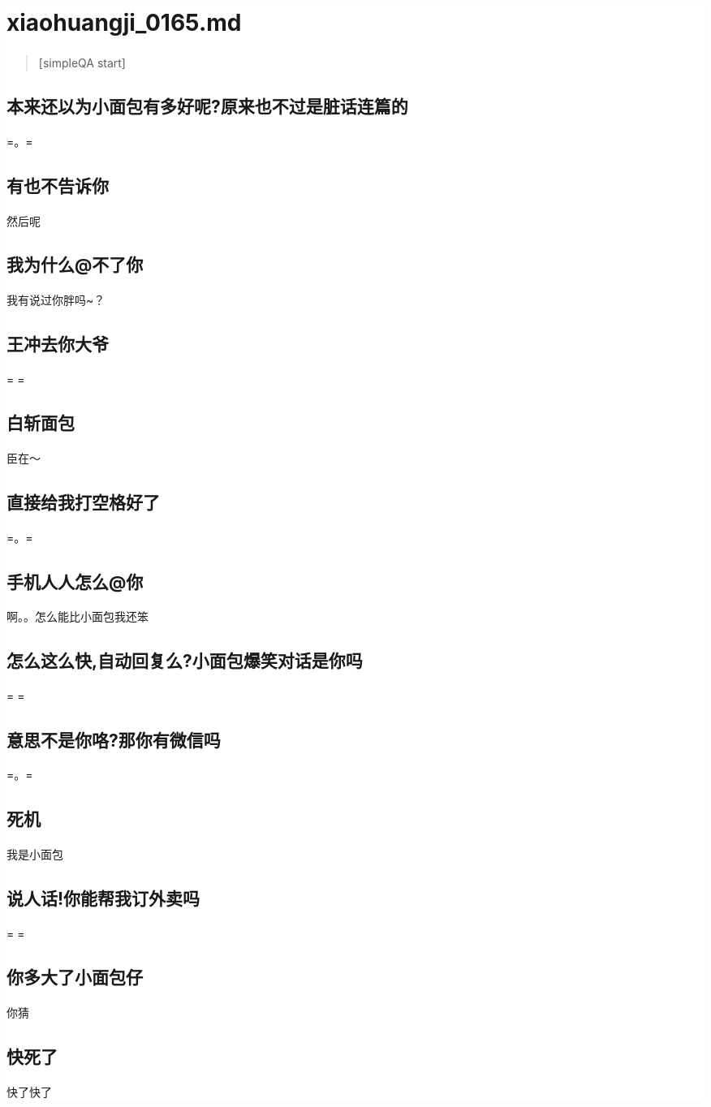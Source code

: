 # xiaohuangji_0165.md


> [simpleQA start]

## 本来还以为小面包有多好呢?原来也不过是脏话连篇的
=。=

## 有也不告诉你
然后呢

## 我为什么@不了你
我有说过你胖吗~？

## 王冲去你大爷
= =

## 白斩面包
臣在〜

## 直接给我打空格好了
=。=

## 手机人人怎么@你
啊。。怎么能比小面包我还笨

## 怎么这么快,自动回复么?小面包爆笑对话是你吗
= =

## 意思不是你咯?那你有微信吗
=。=

## 死机
我是小面包

## 说人话!你能帮我订外卖吗
= =

## 你多大了小面包仔
你猜

## 快死了
快了快了
